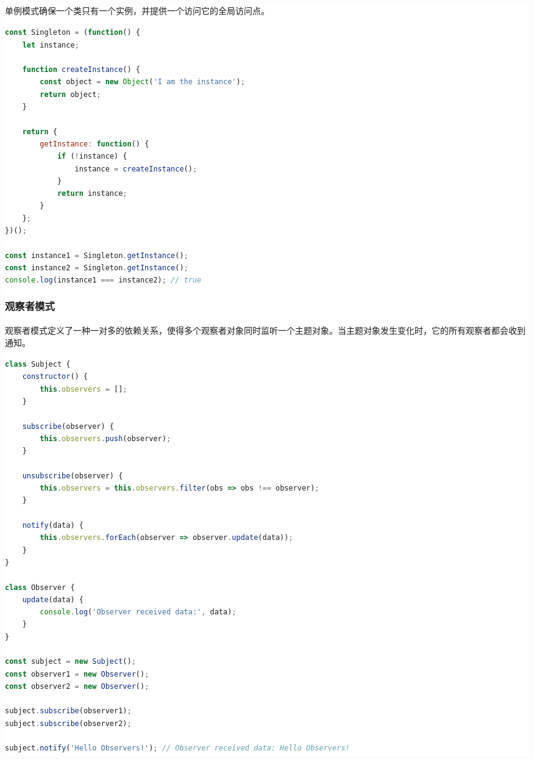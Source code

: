 单例模式确保一个类只有一个实例，并提供一个访问它的全局访问点。

```javascript
const Singleton = (function() {
    let instance;

    function createInstance() {
        const object = new Object('I am the instance');
        return object;
    }

    return {
        getInstance: function() {
            if (!instance) {
                instance = createInstance();
            }
            return instance;
        }
    };
})();

const instance1 = Singleton.getInstance();
const instance2 = Singleton.getInstance();
console.log(instance1 === instance2); // true
```

### 观察者模式

观察者模式定义了一种一对多的依赖关系，使得多个观察者对象同时监听一个主题对象。当主题对象发生变化时，它的所有观察者都会收到通知。

```javascript
class Subject {
    constructor() {
        this.observers = [];
    }

    subscribe(observer) {
        this.observers.push(observer);
    }

    unsubscribe(observer) {
        this.observers = this.observers.filter(obs => obs !== observer);
    }

    notify(data) {
        this.observers.forEach(observer => observer.update(data));
    }
}

class Observer {
    update(data) {
        console.log('Observer received data:', data);
    }
}

const subject = new Subject();
const observer1 = new Observer();
const observer2 = new Observer();

subject.subscribe(observer1);
subject.subscribe(observer2);

subject.notify('Hello Observers!'); // Observer received data: Hello Observers!
```
